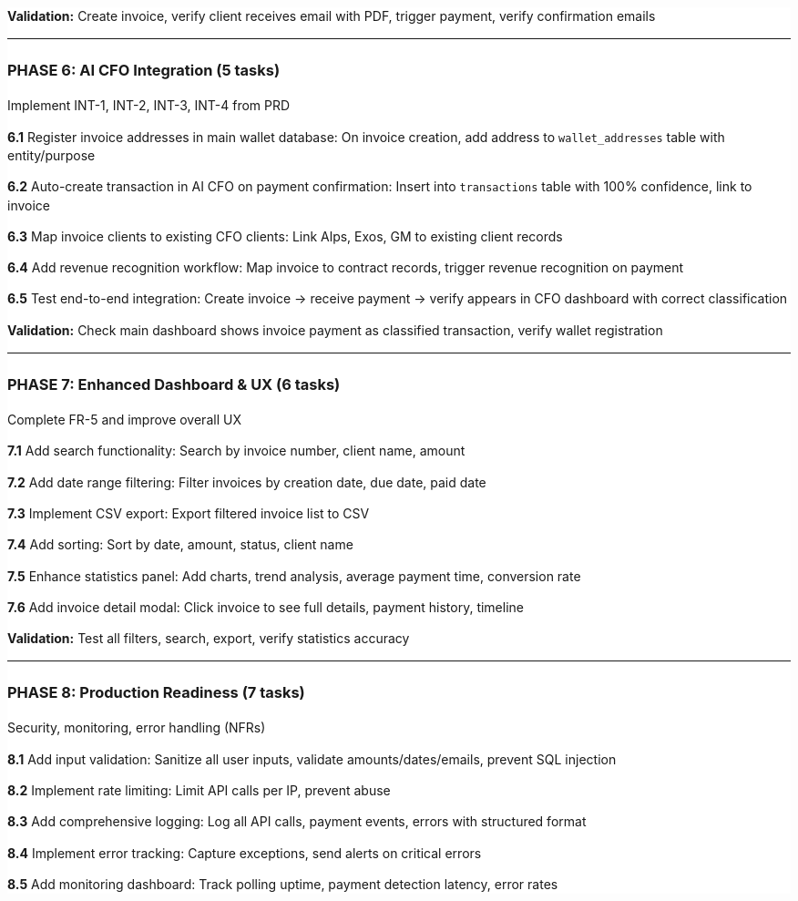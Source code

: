 **Validation:** Create invoice, verify client receives email with PDF, trigger payment, verify confirmation emails

---

### **PHASE 6: AI CFO Integration** (5 tasks)
Implement INT-1, INT-2, INT-3, INT-4 from PRD

**6.1** Register invoice addresses in main wallet database: On invoice creation, add address to `wallet_addresses` table with entity/purpose

**6.2** Auto-create transaction in AI CFO on payment confirmation: Insert into `transactions` table with 100% confidence, link to invoice

**6.3** Map invoice clients to existing CFO clients: Link Alps, Exos, GM to existing client records

**6.4** Add revenue recognition workflow: Map invoice to contract records, trigger revenue recognition on payment

**6.5** Test end-to-end integration: Create invoice → receive payment → verify appears in CFO dashboard with correct classification

**Validation:** Check main dashboard shows invoice payment as classified transaction, verify wallet registration

---

### **PHASE 7: Enhanced Dashboard & UX** (6 tasks)
Complete FR-5 and improve overall UX

**7.1** Add search functionality: Search by invoice number, client name, amount

**7.2** Add date range filtering: Filter invoices by creation date, due date, paid date

**7.3** Implement CSV export: Export filtered invoice list to CSV

**7.4** Add sorting: Sort by date, amount, status, client name

**7.5** Enhance statistics panel: Add charts, trend analysis, average payment time, conversion rate

**7.6** Add invoice detail modal: Click invoice to see full details, payment history, timeline

**Validation:** Test all filters, search, export, verify statistics accuracy

---

### **PHASE 8: Production Readiness** (7 tasks)
Security, monitoring, error handling (NFRs)

**8.1** Add input validation: Sanitize all user inputs, validate amounts/dates/emails, prevent SQL injection

**8.2** Implement rate limiting: Limit API calls per IP, prevent abuse

**8.3** Add comprehensive logging: Log all API calls, payment events, errors with structured format

**8.4** Implement error tracking: Capture exceptions, send alerts on critical errors

**8.5** Add monitoring dashboard: Track polling uptime, payment detection latency, error rates
